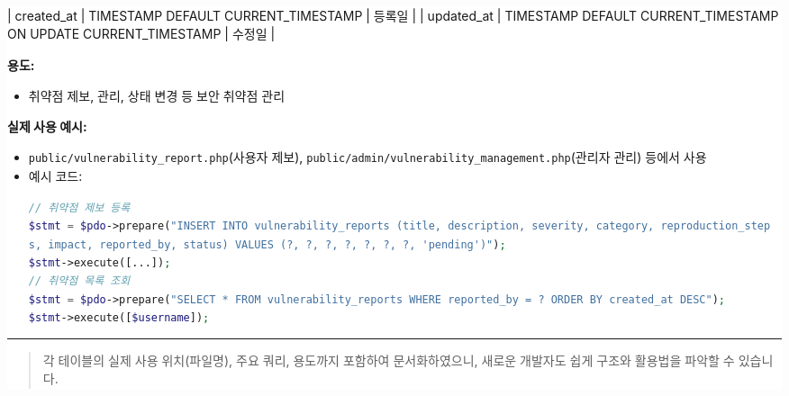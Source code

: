 | created_at          | TIMESTAMP DEFAULT CURRENT_TIMESTAMP                                            | 등록일               |
| updated_at          | TIMESTAMP DEFAULT CURRENT_TIMESTAMP ON UPDATE CURRENT_TIMESTAMP                | 수정일               |

**용도:**
- 취약점 제보, 관리, 상태 변경 등 보안 취약점 관리

**실제 사용 예시:**
- `public/vulnerability_report.php`(사용자 제보), `public/admin/vulnerability_management.php`(관리자 관리) 등에서 사용
- 예시 코드:
  ```php
  // 취약점 제보 등록
  $stmt = $pdo->prepare("INSERT INTO vulnerability_reports (title, description, severity, category, reproduction_steps, impact, reported_by, status) VALUES (?, ?, ?, ?, ?, ?, ?, 'pending')");
  $stmt->execute([...]);
  // 취약점 목록 조회
  $stmt = $pdo->prepare("SELECT * FROM vulnerability_reports WHERE reported_by = ? ORDER BY created_at DESC");
  $stmt->execute([$username]);
  ```

---

> 각 테이블의 실제 사용 위치(파일명), 주요 쿼리, 용도까지 포함하여 문서화하였으니, 새로운 개발자도 쉽게 구조와 활용법을 파악할 수 있습니다. 